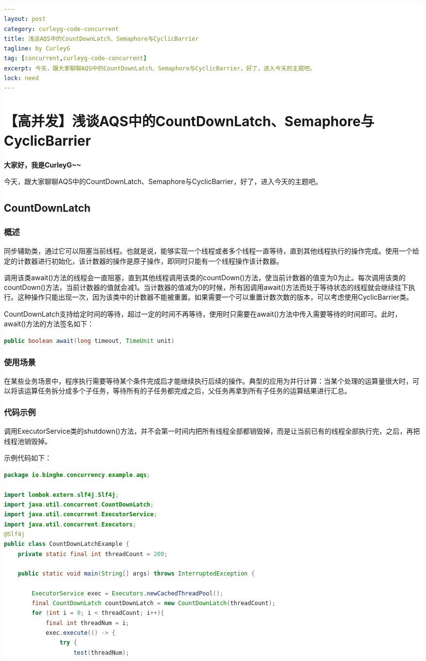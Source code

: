 ```yaml
---
layout: post
category: curleyg-code-concurrent
title: 浅谈AQS中的CountDownLatch、Semaphore与CyclicBarrier
tagline: by CurleyG
tag: [concurrent,curleyg-code-concurrent]
excerpt: 今天，跟大家聊聊AQS中的CountDownLatch、Semaphore与CyclicBarrier，好了，进入今天的主题吧。
lock: need
---
```


# 【高并发】浅谈AQS中的CountDownLatch、Semaphore与CyclicBarrier

**大家好，我是CurleyG~~**

今天，跟大家聊聊AQS中的CountDownLatch、Semaphore与CyclicBarrier，好了，进入今天的主题吧。

## CountDownLatch

### 概述

同步辅助类，通过它可以阻塞当前线程。也就是说，能够实现一个线程或者多个线程一直等待，直到其他线程执行的操作完成。使用一个给定的计数器进行初始化，该计数器的操作是原子操作，即同时只能有一个线程操作该计数器。

调用该类await()方法的线程会一直阻塞，直到其他线程调用该类的countDown()方法，使当前计数器的值变为0为止。每次调用该类的countDown()方法，当前计数器的值就会减1。当计数器的值减为0的时候，所有因调用await()方法而处于等待状态的线程就会继续往下执行。这种操作只能出现一次，因为该类中的计数器不能被重置。如果需要一个可以重置计数次数的版本，可以考虑使用CyclicBarrier类。

CountDownLatch支持给定时间的等待，超过一定的时间不再等待，使用时只需要在await()方法中传入需要等待的时间即可。此时，await()方法的方法签名如下：

```java
public boolean await(long timeout, TimeUnit unit)
```

### 使用场景

在某些业务场景中，程序执行需要等待某个条件完成后才能继续执行后续的操作。典型的应用为并行计算：当某个处理的运算量很大时，可以将该运算任务拆分成多个子任务，等待所有的子任务都完成之后，父任务再拿到所有子任务的运算结果进行汇总。

### 代码示例

调用ExecutorService类的shutdown()方法，并不会第一时间内把所有线程全部都销毁掉，而是让当前已有的线程全部执行完，之后，再把线程池销毁掉。

示例代码如下：

```java
package io.binghe.concurrency.example.aqs;
 
import lombok.extern.slf4j.Slf4j;
import java.util.concurrent.CountDownLatch;
import java.util.concurrent.ExecutorService;
import java.util.concurrent.Executors;
@Slf4j
public class CountDownLatchExample {
    private static final int threadCount = 200;
 
    public static void main(String[] args) throws InterruptedException {
 
        ExecutorService exec = Executors.newCachedThreadPool();
        final CountDownLatch countDownLatch = new CountDownLatch(threadCount);
        for (int i = 0; i < threadCount; i++){
            final int threadNum = i;
            exec.execute(() -> {
                try {
                    test(threadNum);
```